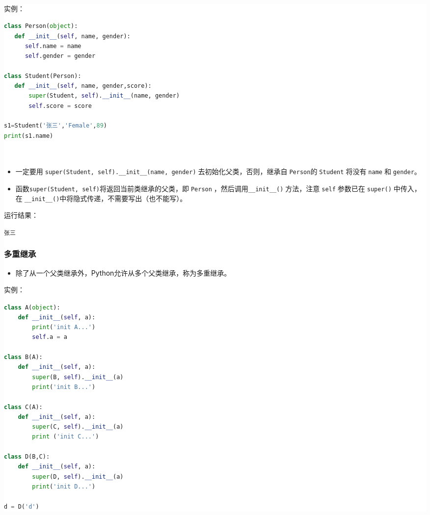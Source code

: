 实例：

```python
class Person(object):
   def __init__(self, name, gender):
      self.name = name
      self.gender = gender

class Student(Person):
   def __init__(self, name, gender,score):
       super(Student, self).__init__(name, gender) 
       self.score = score

s1=Student('张三','Female',89)
print(s1.name)

   
```

- 一定要用 `super(Student, self).__init__(name, gender)` 去初始化父类，否则，继承自 `Person`的 `Student` 将没有 `name` 和 `gender`。

- 函数`super(Student, self)`将返回当前类继承的父类，即 `Person` ，然后调用`__init__()` 方法，注意 `self` 参数已在 `super()` 中传入，在 `__init__()`中将隐式传递，不需要写出（也不能写）。

运行结果：

```
张三
```

### 多重继承

- 除了从一个父类继承外，Python允许从多个父类继承，称为多重继承。

实例：

```python
class A(object):
    def __init__(self, a):
        print('init A...')
        self.a = a

class B(A):
    def __init__(self, a):
        super(B, self).__init__(a)
        print('init B...')

class C(A):
    def __init__(self, a):
        super(C, self).__init__(a)
        print ('init C...')

class D(B,C):
    def __init__(self, a):
        super(D, self).__init__(a)
        print('init D...')

d = D('d')
```
